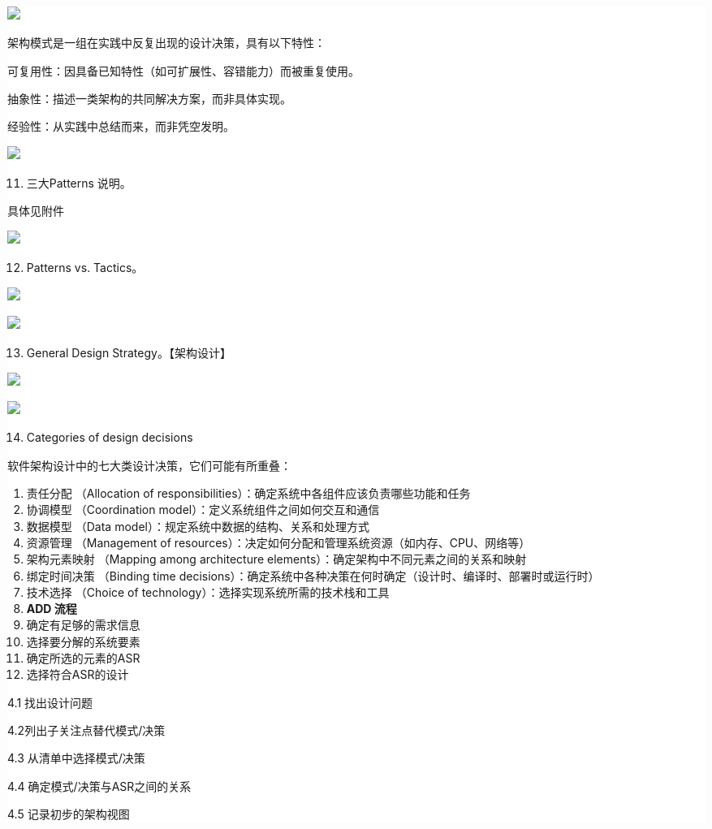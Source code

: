 ![](file:////Users/ch/Library/Containers/com.kingsoft.wpsoffice.mac/Data/tmp/wps-ch/ksohtml//wps5.jpg)

架构模式是一组在实践中反复出现的设计决策，具有以下特性：

可复用性：因具备已知特性（如可扩展性、容错能力）而被重复使用。

抽象性：描述一类架构的共同解决方案，而非具体实现。

经验性：从实践中总结而来，而非凭空发明。

![](file:////Users/ch/Library/Containers/com.kingsoft.wpsoffice.mac/Data/tmp/wps-ch/ksohtml//wps6.jpg)

11. 三大Patterns 说明。

   具体见附件

![](file:////Users/ch/Library/Containers/com.kingsoft.wpsoffice.mac/Data/tmp/wps-ch/ksohtml//wps7.jpg)

12. Patterns vs. Tactics。

![](file:////Users/ch/Library/Containers/com.kingsoft.wpsoffice.mac/Data/tmp/wps-ch/ksohtml//wps8.jpg)

![](file:////Users/ch/Library/Containers/com.kingsoft.wpsoffice.mac/Data/tmp/wps-ch/ksohtml//wps9.jpg)

13. General Design Strategy。【架构设计】

![](file:////Users/ch/Library/Containers/com.kingsoft.wpsoffice.mac/Data/tmp/wps-ch/ksohtml//wps10.jpg)

![](file:////Users/ch/Library/Containers/com.kingsoft.wpsoffice.mac/Data/tmp/wps-ch/ksohtml//wps11.jpg)

14. Categories of design decisions

软件架构设计中的七大类设计决策，它们可能有所重叠：

1. 责任分配 （Allocation of responsibilities）：确定系统中各组件应该负责哪些功能和任务
2. 协调模型 （Coordination model）：定义系统组件之间如何交互和通信
3. 数据模型 （Data model）：规定系统中数据的结构、关系和处理方式
4. 资源管理 （Management of resources）：决定如何分配和管理系统资源（如内存、CPU、网络等）
5. 架构元素映射 （Mapping among architecture elements）：确定架构中不同元素之间的关系和映射
6. 绑定时间决策 （Binding time decisions）：确定系统中各种决策在何时确定（设计时、编译时、部署时或运行时）
7. 技术选择 （Choice of technology）：选择实现系统所需的技术栈和工具
8. **ADD 流程**
9. 确定有足够的需求信息
10. 选择要分解的系统要素
11. 确定所选的元素的ASR
12. 选择符合ASR的设计

4.1 找出设计问题

4.2列出子关注点替代模式/决策

4.3 从清单中选择模式/决策

4.4 确定模式/决策与ASR之间的关系

4.5 记录初步的架构视图
